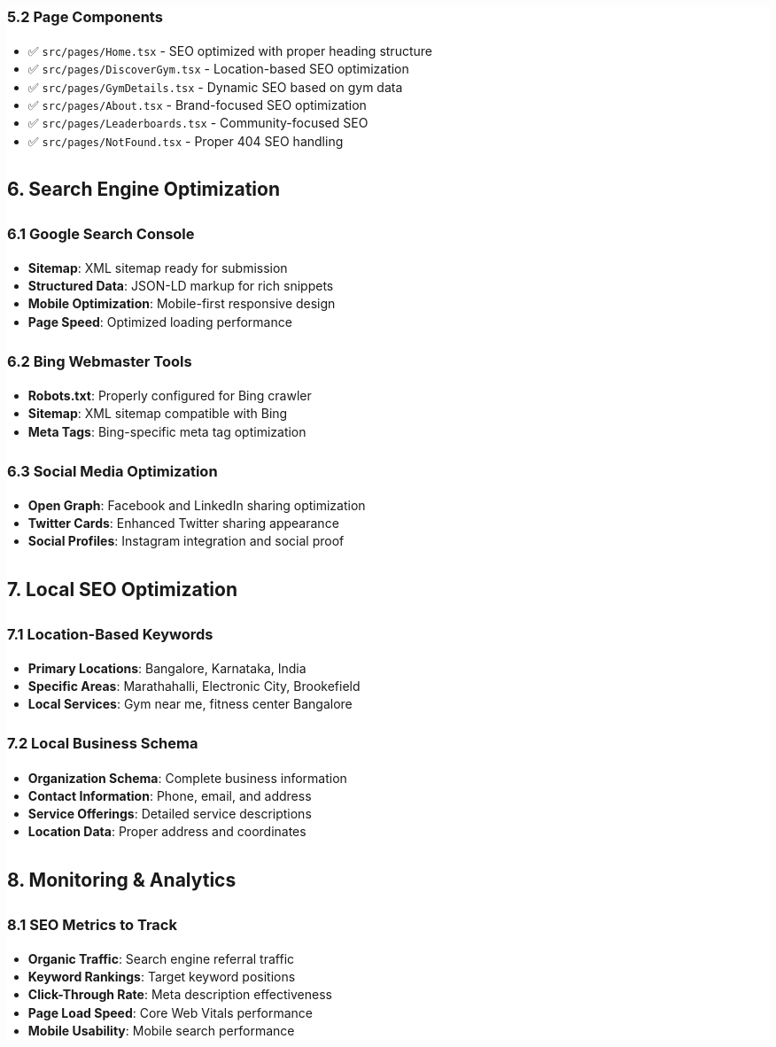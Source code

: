 ### 5.2 Page Components
- ✅ `src/pages/Home.tsx` - SEO optimized with proper heading structure
- ✅ `src/pages/DiscoverGym.tsx` - Location-based SEO optimization
- ✅ `src/pages/GymDetails.tsx` - Dynamic SEO based on gym data
- ✅ `src/pages/About.tsx` - Brand-focused SEO optimization
- ✅ `src/pages/Leaderboards.tsx` - Community-focused SEO
- ✅ `src/pages/NotFound.tsx` - Proper 404 SEO handling

## 6. Search Engine Optimization

### 6.1 Google Search Console
- **Sitemap**: XML sitemap ready for submission
- **Structured Data**: JSON-LD markup for rich snippets
- **Mobile Optimization**: Mobile-first responsive design
- **Page Speed**: Optimized loading performance

### 6.2 Bing Webmaster Tools
- **Robots.txt**: Properly configured for Bing crawler
- **Sitemap**: XML sitemap compatible with Bing
- **Meta Tags**: Bing-specific meta tag optimization

### 6.3 Social Media Optimization
- **Open Graph**: Facebook and LinkedIn sharing optimization
- **Twitter Cards**: Enhanced Twitter sharing appearance
- **Social Profiles**: Instagram integration and social proof

## 7. Local SEO Optimization

### 7.1 Location-Based Keywords
- **Primary Locations**: Bangalore, Karnataka, India
- **Specific Areas**: Marathahalli, Electronic City, Brookefield
- **Local Services**: Gym near me, fitness center Bangalore

### 7.2 Local Business Schema
- **Organization Schema**: Complete business information
- **Contact Information**: Phone, email, and address
- **Service Offerings**: Detailed service descriptions
- **Location Data**: Proper address and coordinates

## 8. Monitoring & Analytics

### 8.1 SEO Metrics to Track
- **Organic Traffic**: Search engine referral traffic
- **Keyword Rankings**: Target keyword positions
- **Click-Through Rate**: Meta description effectiveness
- **Page Load Speed**: Core Web Vitals performance
- **Mobile Usability**: Mobile search performance
